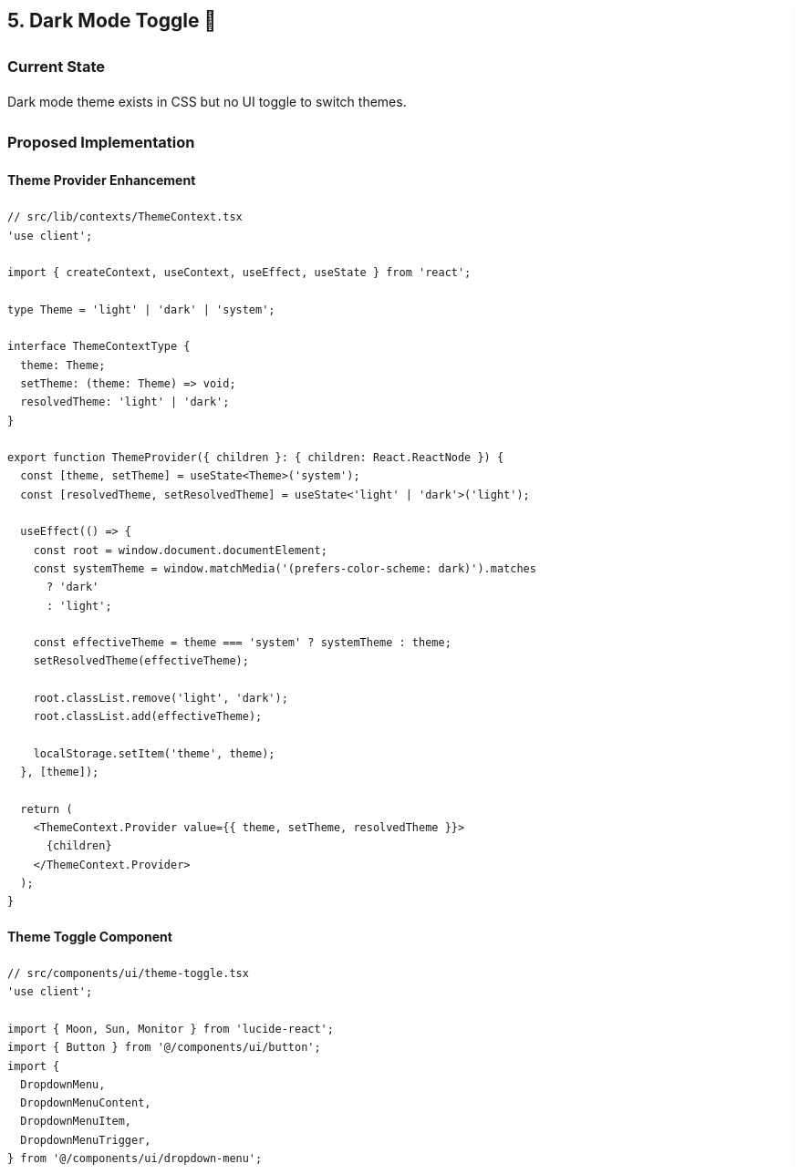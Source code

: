 
## 5. Dark Mode Toggle 🔴

### Current State
Dark mode theme exists in CSS but no UI toggle to switch themes.

### Proposed Implementation

#### Theme Provider Enhancement
```tsx
// src/lib/contexts/ThemeContext.tsx
'use client';

import { createContext, useContext, useEffect, useState } from 'react';

type Theme = 'light' | 'dark' | 'system';

interface ThemeContextType {
  theme: Theme;
  setTheme: (theme: Theme) => void;
  resolvedTheme: 'light' | 'dark';
}

export function ThemeProvider({ children }: { children: React.ReactNode }) {
  const [theme, setTheme] = useState<Theme>('system');
  const [resolvedTheme, setResolvedTheme] = useState<'light' | 'dark'>('light');

  useEffect(() => {
    const root = window.document.documentElement;
    const systemTheme = window.matchMedia('(prefers-color-scheme: dark)').matches
      ? 'dark'
      : 'light';

    const effectiveTheme = theme === 'system' ? systemTheme : theme;
    setResolvedTheme(effectiveTheme);

    root.classList.remove('light', 'dark');
    root.classList.add(effectiveTheme);

    localStorage.setItem('theme', theme);
  }, [theme]);

  return (
    <ThemeContext.Provider value={{ theme, setTheme, resolvedTheme }}>
      {children}
    </ThemeContext.Provider>
  );
}
```

#### Theme Toggle Component
```tsx
// src/components/ui/theme-toggle.tsx
'use client';

import { Moon, Sun, Monitor } from 'lucide-react';
import { Button } from '@/components/ui/button';
import {
  DropdownMenu,
  DropdownMenuContent,
  DropdownMenuItem,
  DropdownMenuTrigger,
} from '@/components/ui/dropdown-menu';
```